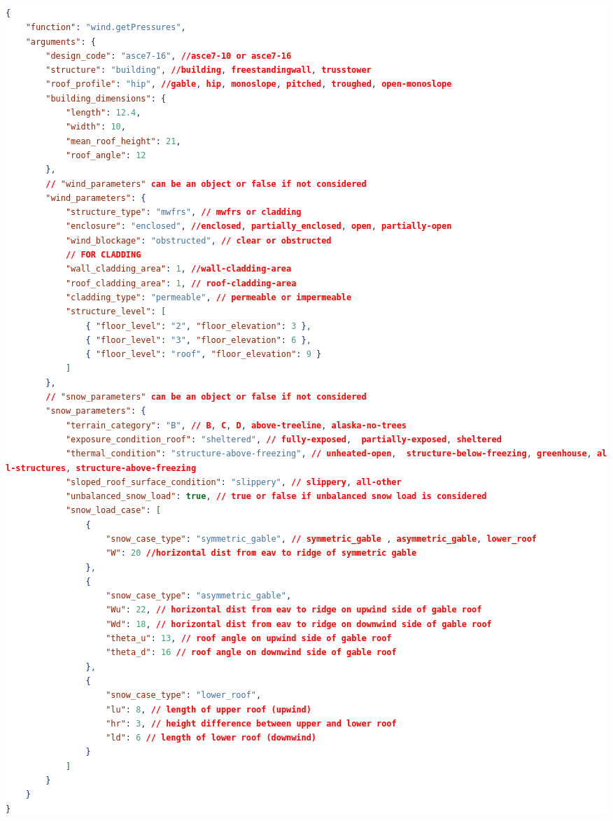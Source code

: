   </TabItem>
  <TabItem value="option-2">

```json title="Sample input for wind.getPressures"
{
	"function": "wind.getPressures",
	"arguments": {
		"design_code": "asce7-16", //asce7-10 or asce7-16
		"structure": "building", //building, freestandingwall, trusstower
		"roof_profile": "hip", //gable, hip, monoslope, pitched, troughed, open-monoslope
		"building_dimensions": {
			"length": 12.4,
			"width": 10,
			"mean_roof_height": 21,
			"roof_angle": 12
		},
		// "wind_parameters" can be an object or false if not considered
		"wind_parameters": {
			"structure_type": "mwfrs", // mwfrs or cladding
			"enclosure": "enclosed", //enclosed, partially_enclosed, open, partially-open
			"wind_blockage": "obstructed", // clear or obstructed
			// FOR CLADDING
			"wall_cladding_area": 1, //wall-cladding-area
			"roof_cladding_area": 1, //	roof-cladding-area
			"cladding_type": "permeable", // permeable or impermeable
			"structure_level": [
				{ "floor_level": "2", "floor_elevation": 3 },
				{ "floor_level": "3", "floor_elevation": 6 },
				{ "floor_level": "roof", "floor_elevation": 9 }
			]
		},
		// "snow_parameters" can be an object or false if not considered
		"snow_parameters": {
			"terrain_category": "B", // B, C, D, above-treeline, alaska-no-trees
			"exposure_condition_roof": "sheltered", // fully-exposed,  partially-exposed, sheltered
			"thermal_condition": "structure-above-freezing", // unheated-open,  structure-below-freezing, greenhouse, all-structures, structure-above-freezing
			"sloped_roof_surface_condition": "slippery", // slippery, all-other
			"unbalanced_snow_load": true, // true or false if unbalanced snow load is considered
			"snow_load_case": [
				{
					"snow_case_type": "symmetric_gable", // symmetric_gable , asymmetric_gable, lower_roof
					"W": 20 //horizontal dist from eav to ridge of symmetric gable
				},
				{
					"snow_case_type": "asymmetric_gable",
					"Wu": 22, // horizontal dist from eav to ridge on upwind side of gable roof
					"Wd": 18, // horizontal dist from eav to ridge on downwind side of gable roof
					"theta_u": 13, // roof angle on upwind side of gable roof
					"theta_d": 16 // roof angle on downwind side of gable roof
				},
				{
					"snow_case_type": "lower_roof",
					"lu": 8, // length of upper roof (upwind)
					"hr": 3, // height difference between upper and lower roof
					"ld": 6 // length of lower roof (downwind)
				}
			]
		}
	}
}

```
